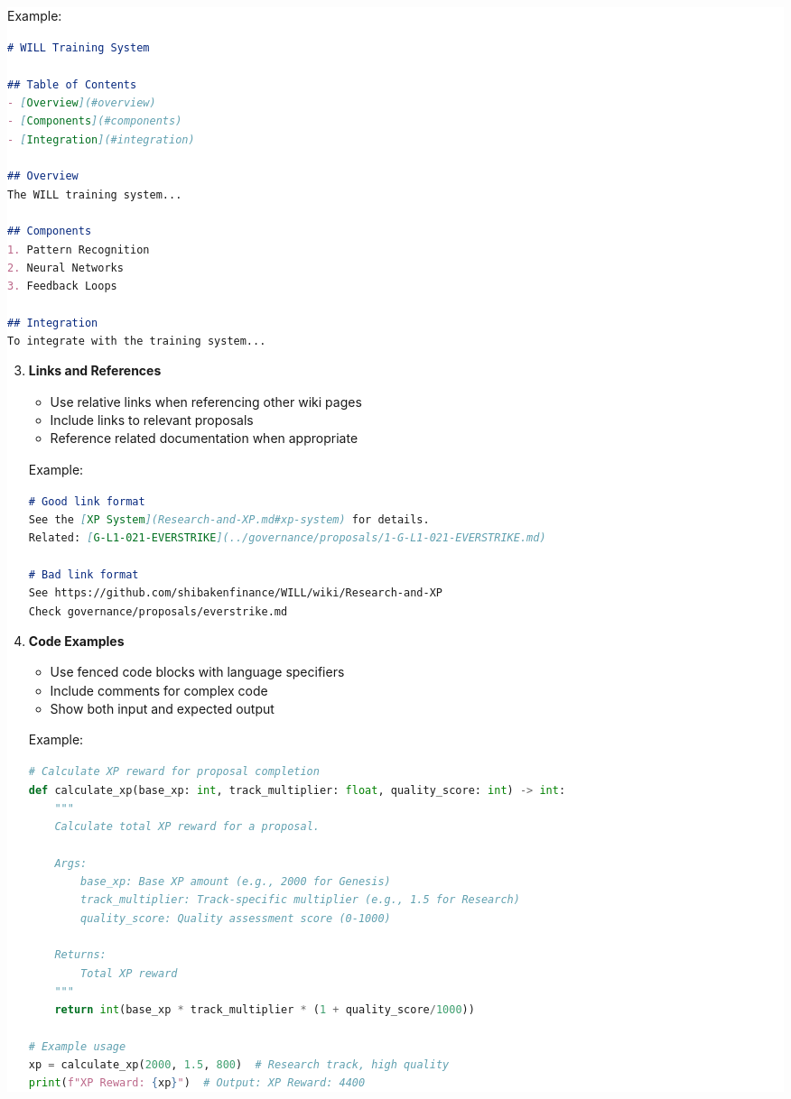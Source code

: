    Example:
   ```markdown
   # WILL Training System

   ## Table of Contents
   - [Overview](#overview)
   - [Components](#components)
   - [Integration](#integration)

   ## Overview
   The WILL training system...

   ## Components
   1. Pattern Recognition
   2. Neural Networks
   3. Feedback Loops

   ## Integration
   To integrate with the training system...
   ```

3. **Links and References**
   - Use relative links when referencing other wiki pages
   - Include links to relevant proposals
   - Reference related documentation when appropriate

   Example:
   ```markdown
   # Good link format
   See the [XP System](Research-and-XP.md#xp-system) for details.
   Related: [G-L1-021-EVERSTRIKE](../governance/proposals/1-G-L1-021-EVERSTRIKE.md)

   # Bad link format
   See https://github.com/shibakenfinance/WILL/wiki/Research-and-XP
   Check governance/proposals/everstrike.md
   ```

4. **Code Examples**
   - Use fenced code blocks with language specifiers
   - Include comments for complex code
   - Show both input and expected output

   Example:
   ```python
   # Calculate XP reward for proposal completion
   def calculate_xp(base_xp: int, track_multiplier: float, quality_score: int) -> int:
       """
       Calculate total XP reward for a proposal.
       
       Args:
           base_xp: Base XP amount (e.g., 2000 for Genesis)
           track_multiplier: Track-specific multiplier (e.g., 1.5 for Research)
           quality_score: Quality assessment score (0-1000)
           
       Returns:
           Total XP reward
       """
       return int(base_xp * track_multiplier * (1 + quality_score/1000))

   # Example usage
   xp = calculate_xp(2000, 1.5, 800)  # Research track, high quality
   print(f"XP Reward: {xp}")  # Output: XP Reward: 4400
   ```
